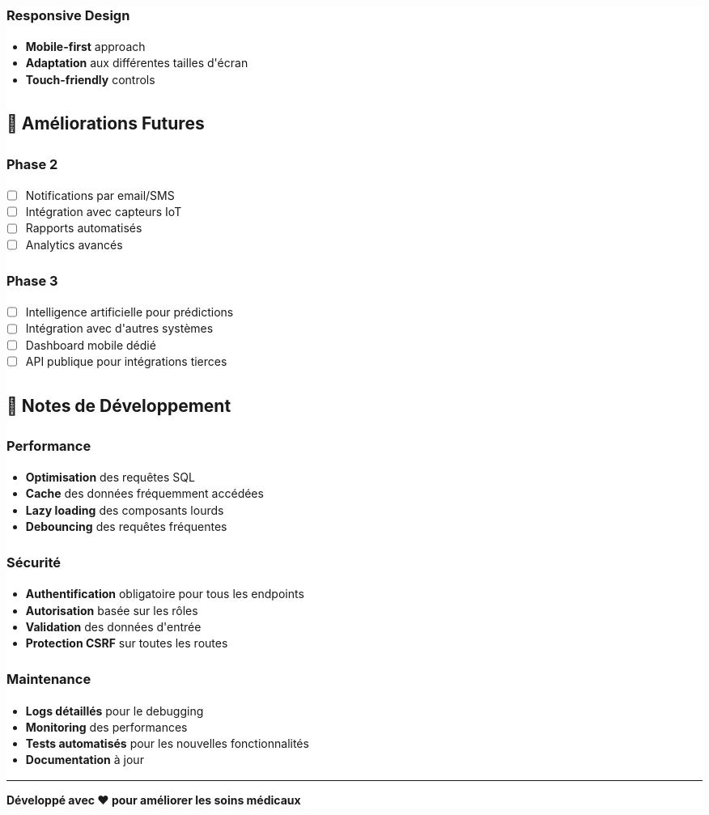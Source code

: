 ### Responsive Design
- **Mobile-first** approach
- **Adaptation** aux différentes tailles d'écran
- **Touch-friendly** controls

## 🔮 Améliorations Futures

### Phase 2
- [ ] Notifications par email/SMS
- [ ] Intégration avec capteurs IoT
- [ ] Rapports automatisés
- [ ] Analytics avancés

### Phase 3
- [ ] Intelligence artificielle pour prédictions
- [ ] Intégration avec d'autres systèmes
- [ ] Dashboard mobile dédié
- [ ] API publique pour intégrations tierces

## 📝 Notes de Développement

### Performance
- **Optimisation** des requêtes SQL
- **Cache** des données fréquemment accédées
- **Lazy loading** des composants lourds
- **Debouncing** des requêtes fréquentes

### Sécurité
- **Authentification** obligatoire pour tous les endpoints
- **Autorisation** basée sur les rôles
- **Validation** des données d'entrée
- **Protection CSRF** sur toutes les routes

### Maintenance
- **Logs détaillés** pour le debugging
- **Monitoring** des performances
- **Tests automatisés** pour les nouvelles fonctionnalités
- **Documentation** à jour

---

**Développé avec ❤️ pour améliorer les soins médicaux**
